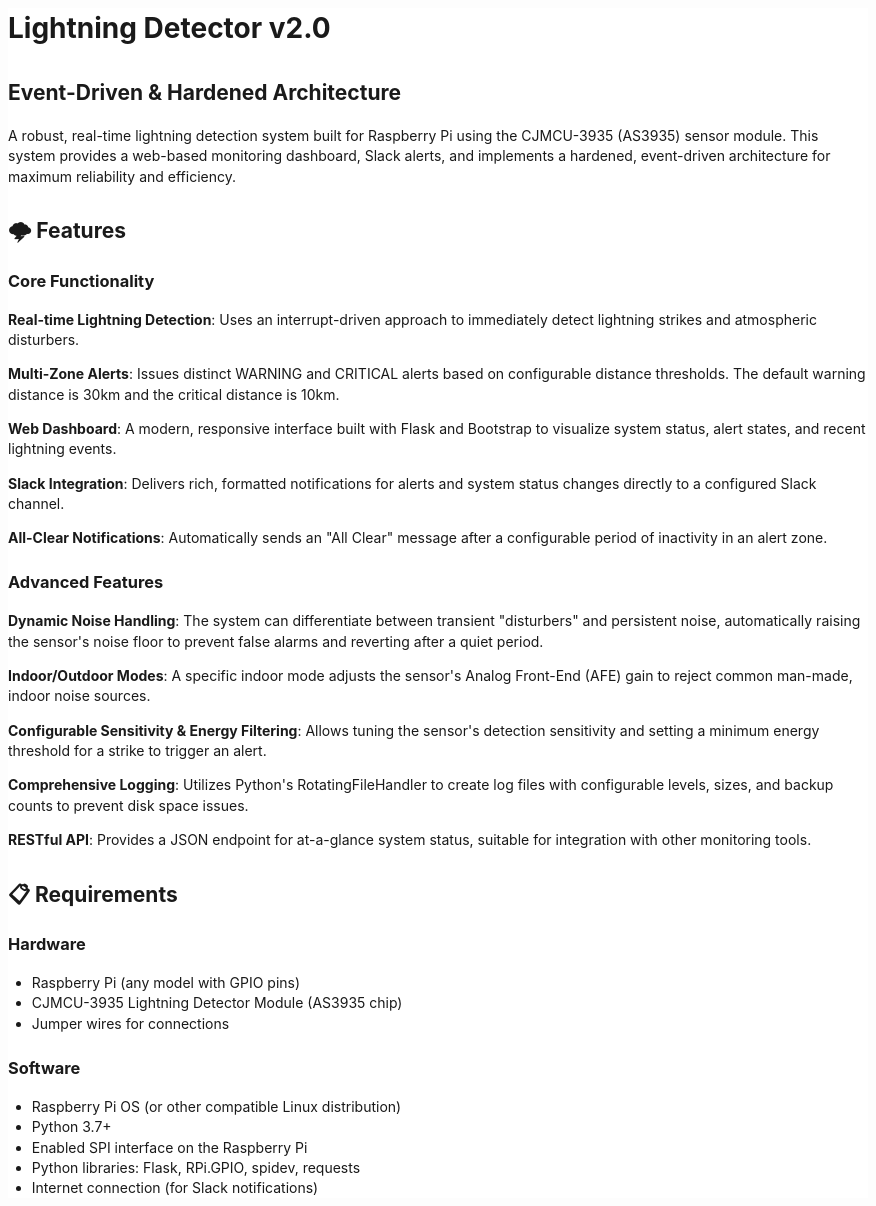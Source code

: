 # Lightning Detector v2.0
## Event-Driven & Hardened Architecture

A robust, real-time lightning detection system built for Raspberry Pi using the CJMCU-3935 (AS3935) sensor module. This system provides a web-based monitoring dashboard, Slack alerts, and implements a hardened, event-driven architecture for maximum reliability and efficiency.

## 🌩️ Features

### Core Functionality

**Real-time Lightning Detection**: Uses an interrupt-driven approach to immediately detect lightning strikes and atmospheric disturbers.

**Multi-Zone Alerts**: Issues distinct WARNING and CRITICAL alerts based on configurable distance thresholds. The default warning distance is 30km and the critical distance is 10km.

**Web Dashboard**: A modern, responsive interface built with Flask and Bootstrap to visualize system status, alert states, and recent lightning events.

**Slack Integration**: Delivers rich, formatted notifications for alerts and system status changes directly to a configured Slack channel.

**All-Clear Notifications**: Automatically sends an "All Clear" message after a configurable period of inactivity in an alert zone.

### Advanced Features

**Dynamic Noise Handling**: The system can differentiate between transient "disturbers" and persistent noise, automatically raising the sensor's noise floor to prevent false alarms and reverting after a quiet period.

**Indoor/Outdoor Modes**: A specific indoor mode adjusts the sensor's Analog Front-End (AFE) gain to reject common man-made, indoor noise sources.

**Configurable Sensitivity & Energy Filtering**: Allows tuning the sensor's detection sensitivity and setting a minimum energy threshold for a strike to trigger an alert.

**Comprehensive Logging**: Utilizes Python's RotatingFileHandler to create log files with configurable levels, sizes, and backup counts to prevent disk space issues.

**RESTful API**: Provides a JSON endpoint for at-a-glance system status, suitable for integration with other monitoring tools.

## 📋 Requirements

### Hardware
- Raspberry Pi (any model with GPIO pins)
- CJMCU-3935 Lightning Detector Module (AS3935 chip)
- Jumper wires for connections

### Software
- Raspberry Pi OS (or other compatible Linux distribution)
- Python 3.7+
- Enabled SPI interface on the Raspberry Pi
- Python libraries: Flask, RPi.GPIO, spidev, requests
- Internet connection (for Slack notifications)
